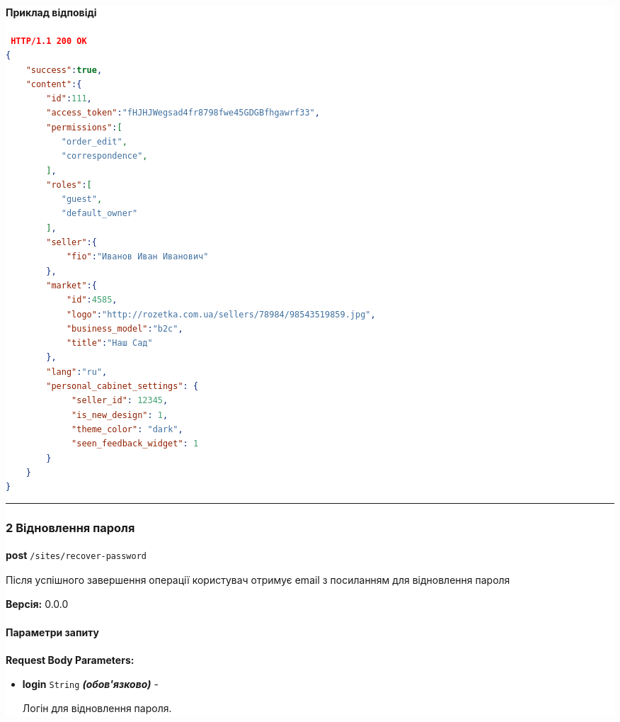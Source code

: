 #### Приклад відповіді

```json
 HTTP/1.1 200 OK
{
    "success":true,
    "content":{
        "id":111,
        "access_token":"fHJHJWegsad4fr8798fwe45GDGBfhgawrf33",
        "permissions":[
           "order_edit",
           "correspondence",
        ],
        "roles":[
           "guest",
           "default_owner"
        ],
        "seller":{
            "fio":"Иванов Иван Иванович"
        },
        "market":{
            "id":4585,
            "logo":"http://rozetka.com.ua/sellers/78984/98543519859.jpg",
            "business_model":"b2c",
            "title":"Наш Сад"
        },
        "lang":"ru",
        "personal_cabinet_settings": {
             "seller_id": 12345,
             "is_new_design": 1,
             "theme_color": "dark",
             "seen_feedback_widget": 1
        }
    }
}
```

---

### 2 Відновлення пароля

**post** `/sites/recover-password`

<p>Після успішного завершення операції користувач отримує email з посиланням для відновлення пароля</p>

**Версія:** 0.0.0

#### Параметри запиту

**Request Body Parameters:**

- **login** `String` **_(обов'язково)_** - <p>Логін для відновлення пароля.</p>
